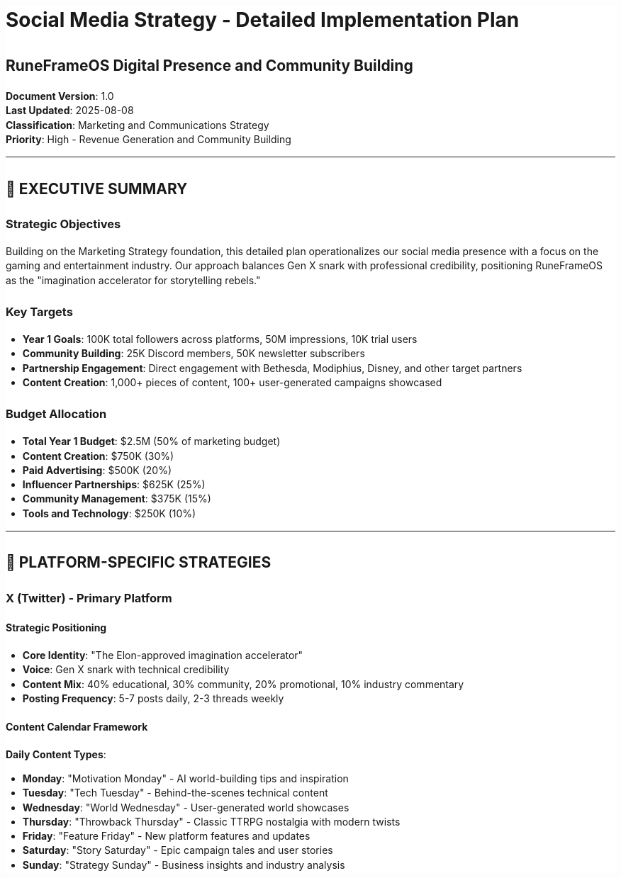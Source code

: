 # Social Media Strategy - Detailed Implementation Plan
## RuneFrameOS Digital Presence and Community Building

**Document Version**: 1.0  
**Last Updated**: 2025-08-08  
**Classification**: Marketing and Communications Strategy  
**Priority**: High - Revenue Generation and Community Building  

---

## 🎯 EXECUTIVE SUMMARY

### **Strategic Objectives**
Building on the Marketing Strategy foundation, this detailed plan operationalizes our social media presence with a focus on the gaming and entertainment industry. Our approach balances Gen X snark with professional credibility, positioning RuneFrameOS as the "imagination accelerator for storytelling rebels."

### **Key Targets**
- **Year 1 Goals**: 100K total followers across platforms, 50M impressions, 10K trial users
- **Community Building**: 25K Discord members, 50K newsletter subscribers
- **Partnership Engagement**: Direct engagement with Bethesda, Modiphius, Disney, and other target partners
- **Content Creation**: 1,000+ pieces of content, 100+ user-generated campaigns showcased

### **Budget Allocation**
- **Total Year 1 Budget**: $2.5M (50% of marketing budget)
- **Content Creation**: $750K (30%)
- **Paid Advertising**: $500K (20%)
- **Influencer Partnerships**: $625K (25%)
- **Community Management**: $375K (15%)
- **Tools and Technology**: $250K (10%)

---

## 📱 PLATFORM-SPECIFIC STRATEGIES

### **X (Twitter) - Primary Platform**

#### **Strategic Positioning**
- **Core Identity**: "The Elon-approved imagination accelerator"
- **Voice**: Gen X snark with technical credibility
- **Content Mix**: 40% educational, 30% community, 20% promotional, 10% industry commentary
- **Posting Frequency**: 5-7 posts daily, 2-3 threads weekly

#### **Content Calendar Framework**

**Daily Content Types**:
- **Monday**: "Motivation Monday" - AI world-building tips and inspiration
- **Tuesday**: "Tech Tuesday" - Behind-the-scenes technical content
- **Wednesday**: "World Wednesday" - User-generated world showcases
- **Thursday**: "Throwback Thursday" - Classic TTRPG nostalgia with modern twists
- **Friday**: "Feature Friday" - New platform features and updates
- **Saturday**: "Story Saturday" - Epic campaign tales and user stories
- **Sunday**: "Strategy Sunday" - Business insights and industry analysis
